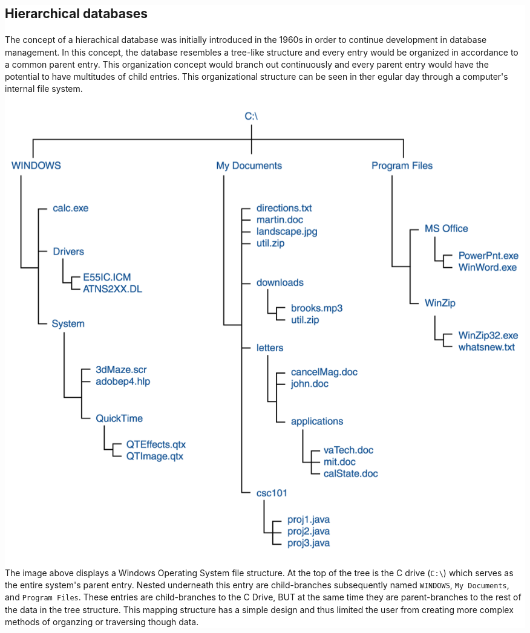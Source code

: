 ## Hierarchical databases

The concept of a hierachical database was initially introduced in the 1960s in order to continue development in database management. In this concept, the database resembles a tree-like structure and every entry would be organized in accordance to a common parent entry. This organization concept would branch out continuously and every parent entry would have the potential to have multitudes of child entries. This organizational structure can be seen in ther egular day through a computer's internal file system.

![hierarchical-file-system](/images/hierarchical-file-system.png)

The image above displays a Windows Operating System file structure. At the top of the tree is the C drive (`C:\`) which serves as the entire system's parent entry. Nested underneath this entry are child-branches subsequently named `WINDOWS`, `My Documents`, and `Program Files`. These entries are child-branches to the C Drive, BUT at the same time they are parent-branches to the rest of the data in the tree structure. This mapping structure has a simple design and thus limited the user from creating more complex methods of organzing or traversing though data.
